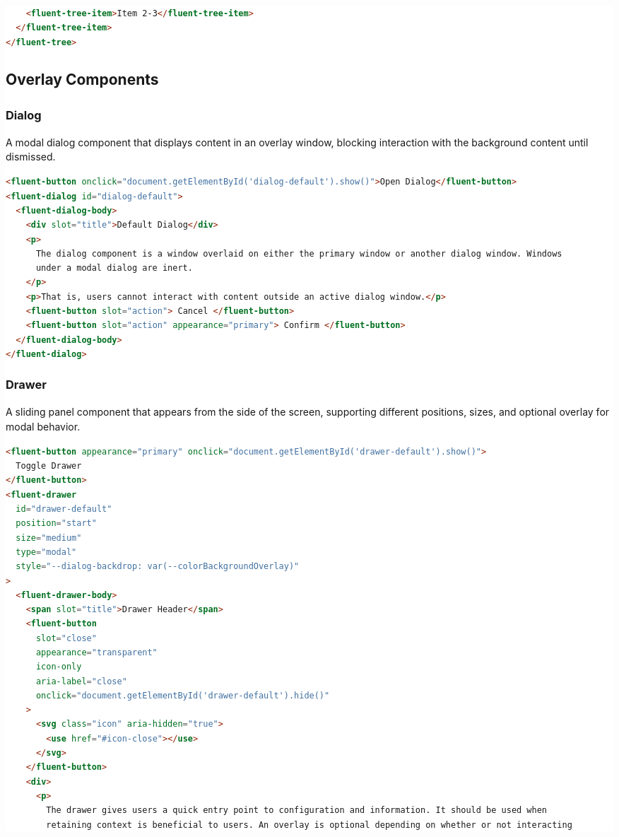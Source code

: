 ```html
    <fluent-tree-item>Item 2-3</fluent-tree-item>
  </fluent-tree-item>
</fluent-tree>
```

## Overlay Components

### Dialog
A modal dialog component that displays content in an overlay window, blocking interaction with the background content until dismissed.

```html
<fluent-button onclick="document.getElementById('dialog-default').show()">Open Dialog</fluent-button>
<fluent-dialog id="dialog-default">
  <fluent-dialog-body>
    <div slot="title">Default Dialog</div>
    <p>
      The dialog component is a window overlaid on either the primary window or another dialog window. Windows
      under a modal dialog are inert.
    </p>
    <p>That is, users cannot interact with content outside an active dialog window.</p>
    <fluent-button slot="action"> Cancel </fluent-button>
    <fluent-button slot="action" appearance="primary"> Confirm </fluent-button>
  </fluent-dialog-body>
</fluent-dialog>
```

### Drawer
A sliding panel component that appears from the side of the screen, supporting different positions, sizes, and optional overlay for modal behavior.

```html
<fluent-button appearance="primary" onclick="document.getElementById('drawer-default').show()">
  Toggle Drawer
</fluent-button>
<fluent-drawer
  id="drawer-default"
  position="start"
  size="medium"
  type="modal"
  style="--dialog-backdrop: var(--colorBackgroundOverlay)"
>
  <fluent-drawer-body>
    <span slot="title">Drawer Header</span>
    <fluent-button
      slot="close"
      appearance="transparent"
      icon-only
      aria-label="close"
      onclick="document.getElementById('drawer-default').hide()"
    >
      <svg class="icon" aria-hidden="true">
        <use href="#icon-close"></use>
      </svg>
    </fluent-button>
    <div>
      <p>
        The drawer gives users a quick entry point to configuration and information. It should be used when
        retaining context is beneficial to users. An overlay is optional depending on whether or not interacting
```